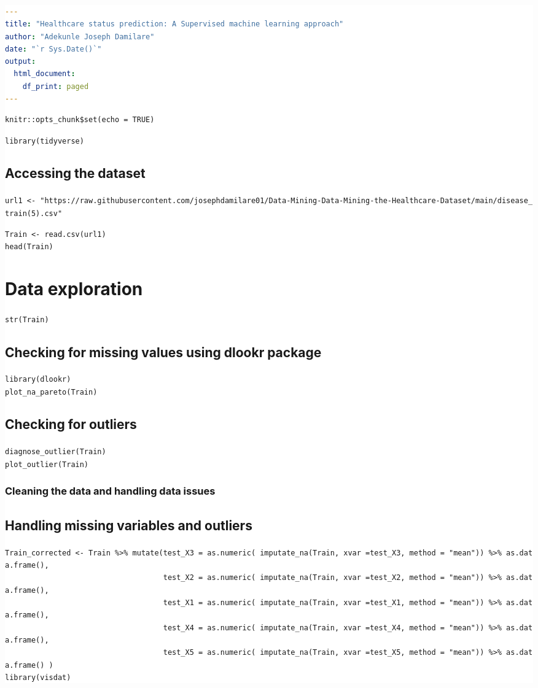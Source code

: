 ```yaml
---
title: "Healthcare status prediction: A Supervised machine learning approach"
author: "Adekunle Joseph Damilare"
date: "`r Sys.Date()`"
output:
  html_document:
    df_print: paged
---
```


```{r setup, include=FALSE}
knitr::opts_chunk$set(echo = TRUE)
```

```{r library}
library(tidyverse)
```

## Accessing the dataset

```{r train}
url1 <- "https://raw.githubusercontent.com/josephdamilare01/Data-Mining-Data-Mining-the-Healthcare-Dataset/main/disease_train(5).csv"
```
```{r head}
Train <- read.csv(url1)
head(Train)
```

# Data exploration
``` {r strrrr}
str(Train)
```
## Checking for missing values using dlookr package
```{r a}
library(dlookr)
plot_na_pareto(Train)
```





## Checking for outliers
```{r d}
diagnose_outlier(Train)
plot_outlier(Train)

```

### Cleaning the data and handling data issues
## Handling missing variables and outliers
```{r e}
Train_corrected <- Train %>% mutate(test_X3 = as.numeric( imputate_na(Train, xvar =test_X3, method = "mean")) %>% as.data.frame(), 
                                    test_X2 = as.numeric( imputate_na(Train, xvar =test_X2, method = "mean")) %>% as.data.frame(),
                                    test_X1 = as.numeric( imputate_na(Train, xvar =test_X1, method = "mean")) %>% as.data.frame(),
                                    test_X4 = as.numeric( imputate_na(Train, xvar =test_X4, method = "mean")) %>% as.data.frame(),
                                    test_X5 = as.numeric( imputate_na(Train, xvar =test_X5, method = "mean")) %>% as.data.frame() )
library(visdat)
```